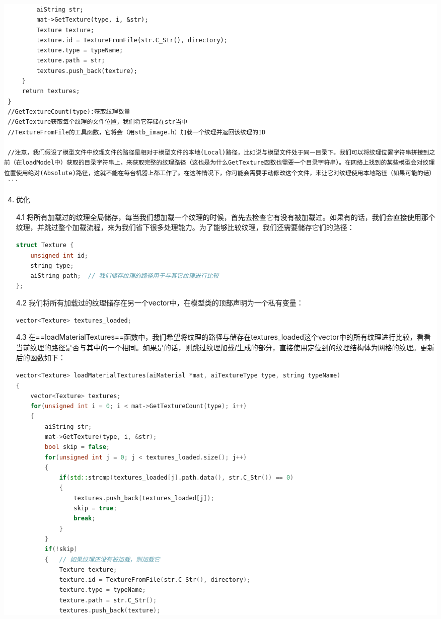              aiString str;
             mat->GetTexture(type, i, &str);
             Texture texture;
             texture.id = TextureFromFile(str.C_Str(), directory);
             texture.type = typeName;
             texture.path = str;
             textures.push_back(texture);
         }
         return textures;
     }
     //GetTextureCount(type):获取纹理数量
     //GetTexture获取每个纹理的文件位置，我们将它存储在str当中
     //TextureFromFile的工具函数，它将会（用stb_image.h）加载一个纹理并返回该纹理的ID
     
     //注意，我们假设了模型文件中纹理文件的路径是相对于模型文件的本地(Local)路径，比如说与模型文件处于同一目录下。我们可以将纹理位置字符串拼接到之前（在loadModel中）获取的目录字符串上，来获取完整的纹理路径（这也是为什么GetTexture函数也需要一个目录字符串）。在网络上找到的某些模型会对纹理位置使用绝对(Absolute)路径，这就不能在每台机器上都工作了。在这种情况下，你可能会需要手动修改这个文件，来让它对纹理使用本地路径（如果可能的话）
     ```

     

  4. 优化

     4.1 将所有加载过的纹理全局储存，每当我们想加载一个纹理的时候，首先去检查它有没有被加载过。如果有的话，我们会直接使用那个纹理，并跳过整个加载流程，来为我们省下很多处理能力。为了能够比较纹理，我们还需要储存它们的路径：

     ```c++
     struct Texture {
         unsigned int id;
         string type;
         aiString path;  // 我们储存纹理的路径用于与其它纹理进行比较
     };
     ```

     4.2 我们将所有加载过的纹理储存在另一个vector中，在模型类的顶部声明为一个私有变量：

     ```c++
     vector<Texture> textures_loaded;
     ```

     4.3 在==loadMaterialTextures==函数中，我们希望将纹理的路径与储存在textures_loaded这个vector中的所有纹理进行比较，看看当前纹理的路径是否与其中的一个相同。如果是的话，则跳过纹理加载/生成的部分，直接使用定位到的纹理结构体为网格的纹理。更新后的函数如下：

     ```c++
     vector<Texture> loadMaterialTextures(aiMaterial *mat, aiTextureType type, string typeName)
     {
         vector<Texture> textures;
         for(unsigned int i = 0; i < mat->GetTextureCount(type); i++)
         {
             aiString str;
             mat->GetTexture(type, i, &str);
             bool skip = false;
             for(unsigned int j = 0; j < textures_loaded.size(); j++)
             {
                 if(std::strcmp(textures_loaded[j].path.data(), str.C_Str()) == 0)
                 {
                     textures.push_back(textures_loaded[j]);
                     skip = true; 
                     break;
                 }
             }
             if(!skip)
             {   // 如果纹理还没有被加载，则加载它
                 Texture texture;
                 texture.id = TextureFromFile(str.C_Str(), directory);
                 texture.type = typeName;
                 texture.path = str.C_Str();
                 textures.push_back(texture);